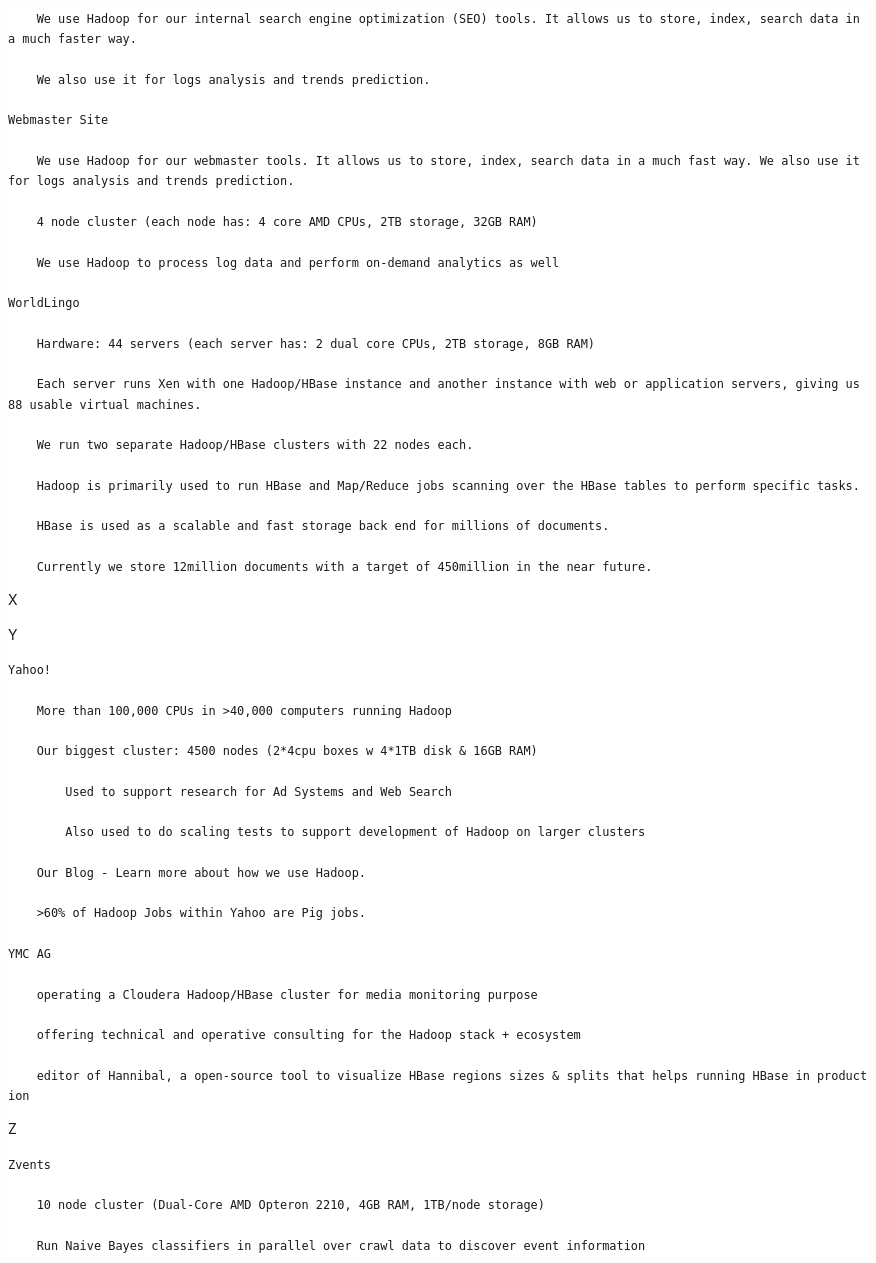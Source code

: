         We use Hadoop for our internal search engine optimization (SEO) tools. It allows us to store, index, search data in a much faster way.

        We also use it for logs analysis and trends prediction. 

    Webmaster Site

        We use Hadoop for our webmaster tools. It allows us to store, index, search data in a much fast way. We also use it for logs analysis and trends prediction.

        4 node cluster (each node has: 4 core AMD CPUs, 2TB storage, 32GB RAM)

        We use Hadoop to process log data and perform on-demand analytics as well 

    WorldLingo

        Hardware: 44 servers (each server has: 2 dual core CPUs, 2TB storage, 8GB RAM)

        Each server runs Xen with one Hadoop/HBase instance and another instance with web or application servers, giving us 88 usable virtual machines.

        We run two separate Hadoop/HBase clusters with 22 nodes each.

        Hadoop is primarily used to run HBase and Map/Reduce jobs scanning over the HBase tables to perform specific tasks.

        HBase is used as a scalable and fast storage back end for millions of documents.

        Currently we store 12million documents with a target of 450million in the near future. 

X

Y

    Yahoo!

        More than 100,000 CPUs in >40,000 computers running Hadoop

        Our biggest cluster: 4500 nodes (2*4cpu boxes w 4*1TB disk & 16GB RAM)

            Used to support research for Ad Systems and Web Search

            Also used to do scaling tests to support development of Hadoop on larger clusters 

        Our Blog - Learn more about how we use Hadoop.

        >60% of Hadoop Jobs within Yahoo are Pig jobs. 

    YMC AG

        operating a Cloudera Hadoop/HBase cluster for media monitoring purpose

        offering technical and operative consulting for the Hadoop stack + ecosystem

        editor of Hannibal, a open-source tool to visualize HBase regions sizes & splits that helps running HBase in production 

Z

    Zvents

        10 node cluster (Dual-Core AMD Opteron 2210, 4GB RAM, 1TB/node storage)

        Run Naive Bayes classifiers in parallel over crawl data to discover event information 
